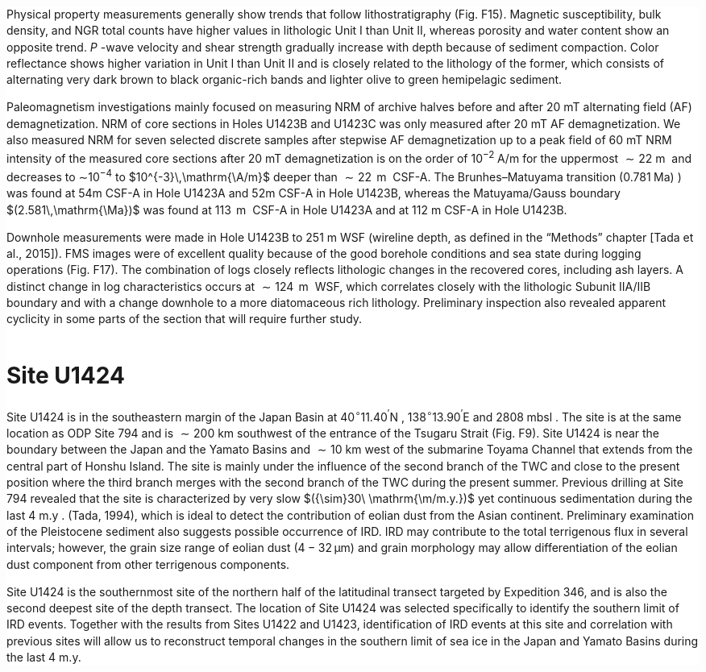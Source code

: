 Physical  property  measurements  generally  show trends that follow lithostratigraphy (Fig. F15). Magnetic susceptibility, bulk density, and NGR total counts have higher values in lithologic Unit I than Unit II, whereas porosity and water content show an opposite trend. $P$ -wave velocity and shear strength gradually increase with depth because of sediment compaction. Color reflectance shows higher variation in Unit I than Unit II and is closely related to the lithology of the former, which consists of alternating very dark brown to black organic-rich bands and lighter olive to green hemipelagic sediment.  

Paleomagnetism investigations mainly focused on measuring NRM of archive halves before and after 20 mT alternating field (AF) demagnetization. NRM of core sections in Holes U1423B and U1423C was only measured after $20~\mathrm{mT}$ AF demagnetization. We also measured NRM for seven selected discrete samples after stepwise AF demagnetization up to a peak field of $60~\mathrm{mT}$ NRM intensity of the measured core sections after $20~\mathrm{mT}$ demagnetization is on the order of $10^{-2}\;\mathrm{A/m}$ for the uppermost ${\sim}22\mathrm{~m~}$ and decreases to $\mathrm{\sim}10^{-4}$ to $10^{-3}\,\mathrm{\A/m}$ deeper than ${\sim}22\,\mathrm{~m~}$ CSF-A. The Brunhes–Matuyama transition $(0.781\;\mathrm{Ma})$ ) was found at $54\textrm{m}$ CSF-A in Hole U1423A and $52\textrm{m}$ CSF-A in Hole U1423B, whereas the Matuyama/Gauss boundary $(2.581\,\mathrm{\Ma})$ was found at $113\,\mathrm{~m~}$ CSF-A in Hole U1423A and at 112 m CSF-A in Hole U1423B.  

Downhole  measurements  were  made  in  Hole U1423B to $251\mathrm{~m~WSF}$ (wireline depth, as defined in the “Methods” chapter [Tada et al., 2015]). FMS images were of excellent quality because of the good borehole conditions and sea state during logging operations (Fig. F17). The combination of logs closely reflects lithologic changes in the recovered cores, including ash layers. A distinct change in log characteristics occurs at ${\sim}124\,\mathrm{~m~}$ WSF, which correlates closely with the lithologic Subunit IIA/IIB boundary and with a change downhole to a more diatomaceous rich lithology. Preliminary inspection also revealed apparent cyclicity in some parts of the section that will require further study.  

# Site U1424  

Site U1424 is in the southeastern margin of the Japan Basin at $40^{\circ}11.40^{\prime}\mathrm{N}$ , $138^{\circ}13.90^{\prime}\mathrm{E}$ and $2808\;\mathrm{mbsl}$ . The site is at the same location as ODP Site 794 and is ${\sim}200~\mathrm{km}$ southwest of the entrance of the Tsugaru Strait (Fig. F9). Site U1424 is near the boundary between the Japan and the Yamato Basins and ${\sim}10~\mathrm{km}$ west of the submarine Toyama Channel that extends from the central part of Honshu Island. The site is mainly under the influence of the second branch of the TWC and close to the present position where the third branch merges with the second branch of the TWC during the present summer. Previous drilling at Site 794 revealed that the site is characterized by very slow $({\sim}30\ \mathrm{\m/m.y.})$ yet continuous sedimentation during the last $4~\mathrm{m.y}$ . (Tada, 1994), which is ideal to detect the contribution of eolian dust from the Asian continent. Preliminary examination of the Pleistocene sediment also suggests possible occurrence of IRD. IRD may contribute to the total terrigenous flux in several intervals; however, the grain size range of eolian dust $(4-32\,\upmu\mathrm{m})$ and grain morphology may allow differentiation of the eolian dust component from other terrigenous components.  

Site U1424 is the southernmost site of the northern half of the latitudinal transect targeted by Expedition 346, and is also the second deepest site of the depth transect. The location of Site U1424 was selected specifically to identify the southern limit of IRD events. Together with the results from Sites U1422 and U1423, identification of IRD events at this site and correlation with previous sites will allow us to reconstruct temporal changes in the southern limit of sea ice in the Japan and Yamato Basins during the last 4 m.y.  
